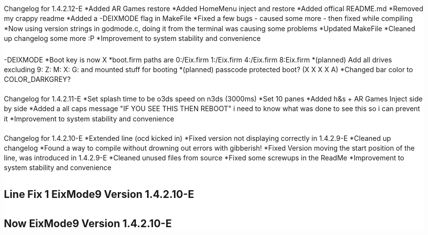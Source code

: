 ####
Changelog for 1.4.2.12-E
*Added AR Games restore
*Added HomeMenu inject and restore
*Added offical README.md
*Removed my crappy readme
*Added a -DEIXMODE flag in MakeFile
*Fixed a few bugs - caused some more - then fixed while
compiling
*Now using version strings in godmode.c, doing it from the
terminal was causing some problems
*Updated MakeFile
*Cleaned up changelog some more :P
*Improvement to system stability and convenience

#####
-DEIXMODE
*Boot key is now X
*boot.firm paths are
0:/Eix.firm 1:/Eix.firm 4:/Eix.firm 8:Eix.firm
*(planned) Add all drives excluding 9: Z: M: X: G: and
mounted stuff for booting
*(planned) passcode protected boot? (X X X X A)
*Changed bar color to COLOR_DARKGREY?

####
Changelog for 1.4.2.11-E
*Set splash time to be o3ds speed on n3ds (3000ms)
*Set 10 panes
*Added h&s + AR Games Inject side by side
*Added a all caps message "IF YOU SEE THIS THEN REBOOT" i
need to know what was done to see this so i can prevent it
*Improvement to system stability and convenience

####
Changelog for 1.4.2.10-E
*Extended line (ocd kicked in)
*Fixed version not displaying correctly in 1.4.2.9-E
*Cleaned up changelog
*Found a way to compile without drowning out errors with
gibberish!
*Fixed Version moving the start position of the line, was
introduced in 1.4.2.9-E
*Cleaned unused files from source
*Fixed some screwups in the ReadMe
*Improvement to system stability and convenience

#####
Line Fix 1
EixMode9 Version 1.4.2.10-E
--------------------------
Now
EixMode9 Version 1.4.2.10-E
---------------------------
